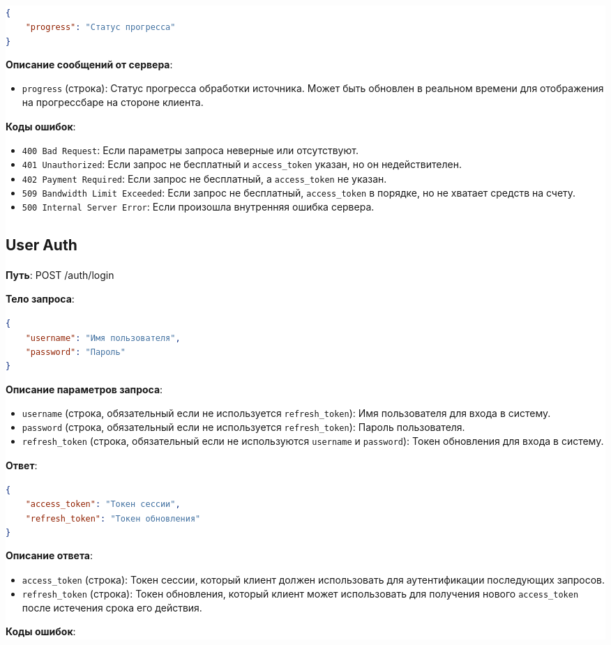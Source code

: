```json
{
    "progress": "Статус прогресса"
}
```

**Описание сообщений от сервера**:

- `progress` (строка): Статус прогресса обработки источника. Может быть обновлен в реальном времени для отображения на прогрессбаре на стороне клиента.

**Коды ошибок**:

- `400 Bad Request`: Если параметры запроса неверные или отсутствуют.
- `401 Unauthorized`: Если запрос не бесплатный и `access_token` указан, но он недействителен.
- `402 Payment Required`: Если запрос не бесплатный, а `access_token` не указан.
- `509 Bandwidth Limit Exceeded`: Если запрос не бесплатный, `access_token` в порядке, но не хватает средств на счету.
- `500 Internal Server Error`: Если произошла внутренняя ошибка сервера.

## User Auth

**Путь**: POST /auth/login

**Тело запроса**:

```json
{
    "username": "Имя пользователя",
    "password": "Пароль"
}
```

**Описание параметров запроса**:

- `username` (строка, обязательный если не используется `refresh_token`): Имя пользователя для входа в систему.
- `password` (строка, обязательный если не используется `refresh_token`): Пароль пользователя.
- `refresh_token` (строка, обязательный если не используются `username` и `password`): Токен обновления для входа в систему.

**Ответ**:

```json
{
    "access_token": "Токен сессии",
    "refresh_token": "Токен обновления"
}
```

**Описание ответа**:

- `access_token` (строка): Токен сессии, который клиент должен использовать для аутентификации последующих запросов.
- `refresh_token` (строка): Токен обновления, который клиент может использовать для получения нового `access_token` после истечения срока его действия.

**Коды ошибок**:
